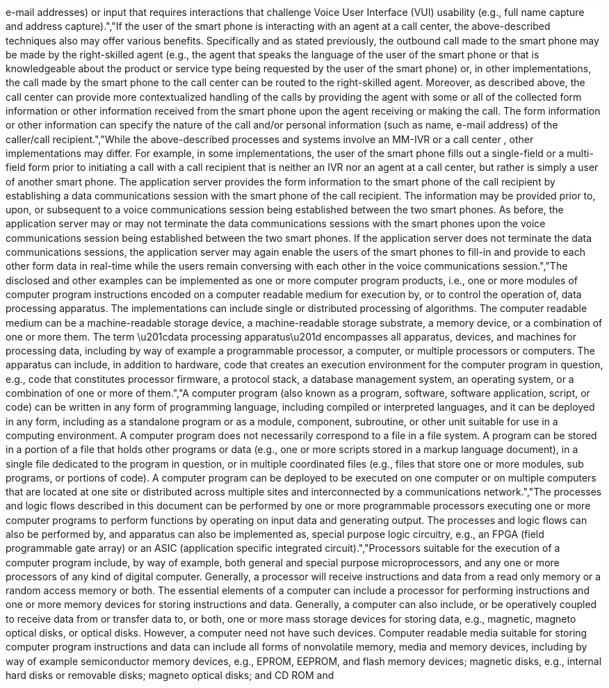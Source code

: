 e-mail addresses) or input that requires interactions that challenge Voice User Interface (VUI) usability (e.g., full name capture and address capture).","If the user of the smart phone is interacting with an agent at a call center, the above-described techniques also may offer various benefits. Specifically and as stated previously, the outbound call made to the smart phone may be made by the right-skilled agent (e.g., the agent that speaks the language of the user of the smart phone or that is knowledgeable about the product or service type being requested by the user of the smart phone) or, in other implementations, the call made by the smart phone to the call center can be routed to the right-skilled agent. Moreover, as described above, the call center can provide more contextualized handling of the calls by providing the agent with some or all of the collected form information or other information received from the smart phone upon the agent receiving or making the call. The form information or other information can specify the nature of the call and\/or personal information (such as name, e-mail address) of the caller\/call recipient.","While the above-described processes and systems involve an MM-IVR  or a call center , other implementations may differ. For example, in some implementations, the user of the smart phone  fills out a single-field or a multi-field form prior to initiating a call with a call recipient that is neither an IVR nor an agent at a call center, but rather is simply a user of another smart phone. The application server  provides the form information to the smart phone of the call recipient by establishing a data communications session with the smart phone of the call recipient. The information may be provided prior to, upon, or subsequent to a voice communications session being established between the two smart phones. As before, the application server  may or may not terminate the data communications sessions with the smart phones upon the voice communications session being established between the two smart phones. If the application server  does not terminate the data communications sessions, the application server  may again enable the users of the smart phones to fill-in and provide to each other form data in real-time while the users remain conversing with each other in the voice communications session.","The disclosed and other examples can be implemented as one or more computer program products, i.e., one or more modules of computer program instructions encoded on a computer readable medium for execution by, or to control the operation of, data processing apparatus. The implementations can include single or distributed processing of algorithms. The computer readable medium can be a machine-readable storage device, a machine-readable storage substrate, a memory device, or a combination of one or more them. The term \u201cdata processing apparatus\u201d encompasses all apparatus, devices, and machines for processing data, including by way of example a programmable processor, a computer, or multiple processors or computers. The apparatus can include, in addition to hardware, code that creates an execution environment for the computer program in question, e.g., code that constitutes processor firmware, a protocol stack, a database management system, an operating system, or a combination of one or more of them.","A computer program (also known as a program, software, software application, script, or code) can be written in any form of programming language, including compiled or interpreted languages, and it can be deployed in any form, including as a standalone program or as a module, component, subroutine, or other unit suitable for use in a computing environment. A computer program does not necessarily correspond to a file in a file system. A program can be stored in a portion of a file that holds other programs or data (e.g., one or more scripts stored in a markup language document), in a single file dedicated to the program in question, or in multiple coordinated files (e.g., files that store one or more modules, sub programs, or portions of code). A computer program can be deployed to be executed on one computer or on multiple computers that are located at one site or distributed across multiple sites and interconnected by a communications network.","The processes and logic flows described in this document can be performed by one or more programmable processors executing one or more computer programs to perform functions by operating on input data and generating output. The processes and logic flows can also be performed by, and apparatus can also be implemented as, special purpose logic circuitry, e.g., an FPGA (field programmable gate array) or an ASIC (application specific integrated circuit).","Processors suitable for the execution of a computer program include, by way of example, both general and special purpose microprocessors, and any one or more processors of any kind of digital computer. Generally, a processor will receive instructions and data from a read only memory or a random access memory or both. The essential elements of a computer can include a processor for performing instructions and one or more memory devices for storing instructions and data. Generally, a computer can also include, or be operatively coupled to receive data from or transfer data to, or both, one or more mass storage devices for storing data, e.g., magnetic, magneto optical disks, or optical disks. However, a computer need not have such devices. Computer readable media suitable for storing computer program instructions and data can include all forms of nonvolatile memory, media and memory devices, including by way of example semiconductor memory devices, e.g., EPROM, EEPROM, and flash memory devices; magnetic disks, e.g., internal hard disks or removable disks; magneto optical disks; and CD ROM and